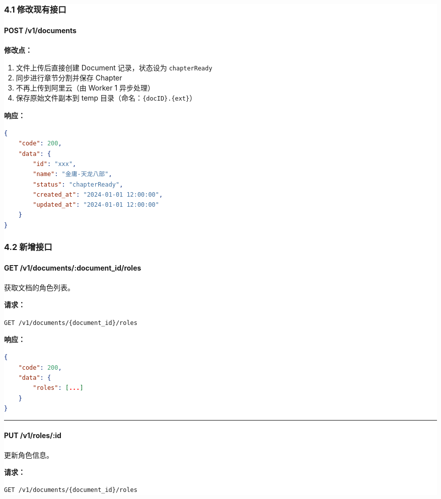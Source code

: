 ### 4.1 修改现有接口

#### POST /v1/documents

**修改点：**
1. 文件上传后直接创建 Document 记录，状态设为 `chapterReady`
2. 同步进行章节分割并保存 Chapter
3. 不再上传到阿里云（由 Worker 1 异步处理）
4. 保存原始文件副本到 temp 目录（命名：`{docID}.{ext}`）

**响应：**
```json
{
    "code": 200,
    "data": {
        "id": "xxx",
        "name": "金庸-天龙八部",
        "status": "chapterReady",
        "created_at": "2024-01-01 12:00:00",
        "updated_at": "2024-01-01 12:00:00"
    }
}
```

### 4.2 新增接口

#### GET /v1/documents/:document_id/roles

获取文档的角色列表。

**请求：**
```
GET /v1/documents/{document_id}/roles
```

**响应：**
```json
{
    "code": 200,
    "data": {
        "roles": [...]
    }
}
```

---

#### PUT /v1/roles/:id

更新角色信息。

**请求：**
```
GET /v1/documents/{document_id}/roles
```

